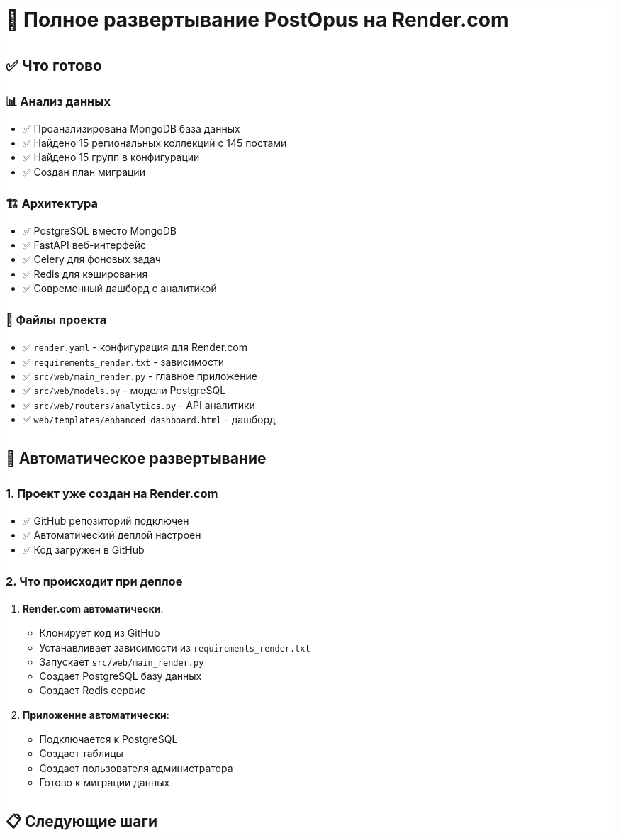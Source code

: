 # 🚀 Полное развертывание PostOpus на Render.com

## ✅ Что готово

### 📊 Анализ данных
- ✅ Проанализирована MongoDB база данных
- ✅ Найдено 15 региональных коллекций с 145 постами
- ✅ Найдено 15 групп в конфигурации
- ✅ Создан план миграции

### 🏗️ Архитектура
- ✅ PostgreSQL вместо MongoDB
- ✅ FastAPI веб-интерфейс
- ✅ Celery для фоновых задач
- ✅ Redis для кэширования
- ✅ Современный дашборд с аналитикой

### 📁 Файлы проекта
- ✅ `render.yaml` - конфигурация для Render.com
- ✅ `requirements_render.txt` - зависимости
- ✅ `src/web/main_render.py` - главное приложение
- ✅ `src/web/models.py` - модели PostgreSQL
- ✅ `src/web/routers/analytics.py` - API аналитики
- ✅ `web/templates/enhanced_dashboard.html` - дашборд

## 🚀 Автоматическое развертывание

### 1. Проект уже создан на Render.com
- ✅ GitHub репозиторий подключен
- ✅ Автоматический деплой настроен
- ✅ Код загружен в GitHub

### 2. Что происходит при деплое
1. **Render.com автоматически**:
   - Клонирует код из GitHub
   - Устанавливает зависимости из `requirements_render.txt`
   - Запускает `src/web/main_render.py`
   - Создает PostgreSQL базу данных
   - Создает Redis сервис

2. **Приложение автоматически**:
   - Подключается к PostgreSQL
   - Создает таблицы
   - Создает пользователя администратора
   - Готово к миграции данных

## 📋 Следующие шаги
